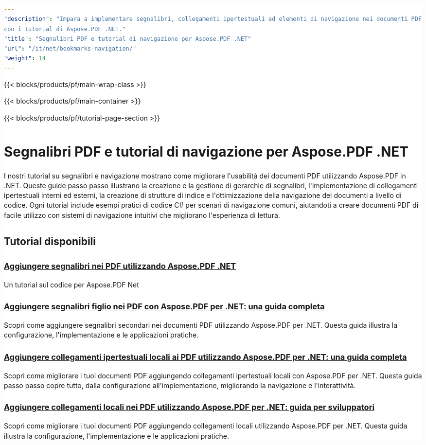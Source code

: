 ```yaml
---
"description": "Impara a implementare segnalibri, collegamenti ipertestuali ed elementi di navigazione nei documenti PDF con i tutorial di Aspose.PDF .NET."
"title": "Segnalibri PDF e tutorial di navigazione per Aspose.PDF .NET"
"url": "/it/net/bookmarks-navigation/"
"weight": 14
---
```


{{< blocks/products/pf/main-wrap-class >}}

{{< blocks/products/pf/main-container >}}

{{< blocks/products/pf/tutorial-page-section >}}

# Segnalibri PDF e tutorial di navigazione per Aspose.PDF .NET

I nostri tutorial su segnalibri e navigazione mostrano come migliorare l'usabilità dei documenti PDF utilizzando Aspose.PDF in .NET. Queste guide passo passo illustrano la creazione e la gestione di gerarchie di segnalibri, l'implementazione di collegamenti ipertestuali interni ed esterni, la creazione di strutture di indice e l'ottimizzazione della navigazione dei documenti a livello di codice. Ogni tutorial include esempi pratici di codice C# per scenari di navigazione comuni, aiutandoti a creare documenti PDF di facile utilizzo con sistemi di navigazione intuitivi che migliorano l'esperienza di lettura.

## Tutorial disponibili

### [Aggiungere segnalibri nei PDF utilizzando Aspose.PDF .NET](./aspose-pdf-net-add-bookmarks/)
Un tutorial sul codice per Aspose.PDF Net

### [Aggiungere segnalibri figlio nei PDF con Aspose.PDF per .NET: una guida completa](./add-child-bookmarks-aspose-pdf-net-guide/)
Scopri come aggiungere segnalibri secondari nei documenti PDF utilizzando Aspose.PDF per .NET. Questa guida illustra la configurazione, l'implementazione e le applicazioni pratiche.

### [Aggiungere collegamenti ipertestuali locali ai PDF utilizzando Aspose.PDF per .NET: una guida completa](./add-local-hyperlinks-pdf-aspose-dotnet/)
Scopri come migliorare i tuoi documenti PDF aggiungendo collegamenti ipertestuali locali con Aspose.PDF per .NET. Questa guida passo passo copre tutto, dalla configurazione all'implementazione, migliorando la navigazione e l'interattività.

### [Aggiungere collegamenti locali nei PDF utilizzando Aspose.PDF per .NET: guida per sviluppatori](./aspose-pdf-net-local-links/)
Scopri come migliorare i tuoi documenti PDF aggiungendo collegamenti locali utilizzando Aspose.PDF per .NET. Questa guida illustra la configurazione, l'implementazione e le applicazioni pratiche.
